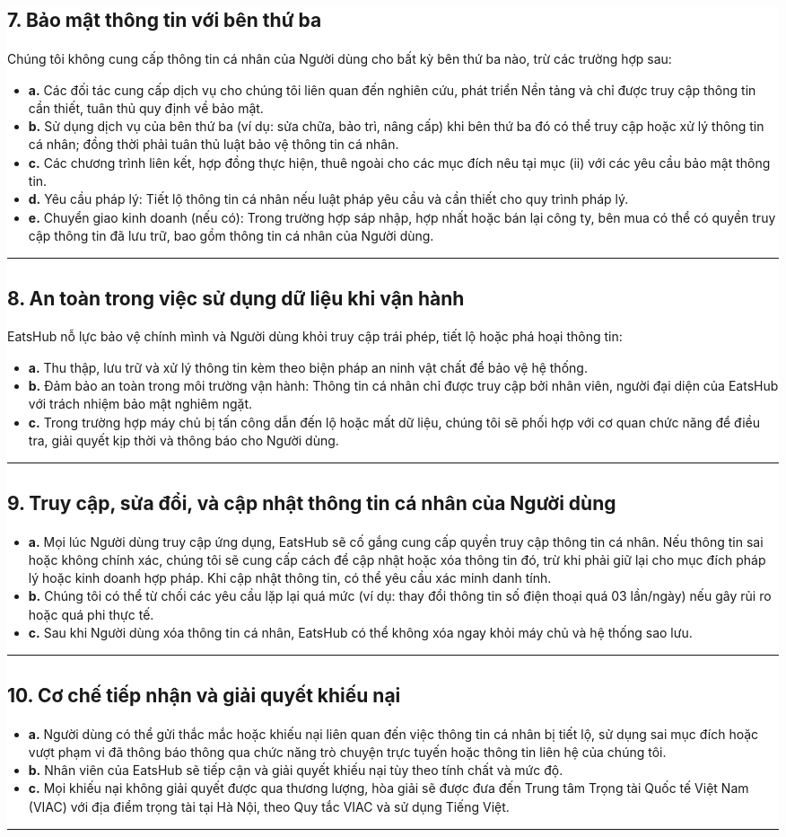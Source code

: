 ## 7. Bảo mật thông tin với bên thứ ba

Chúng tôi không cung cấp thông tin cá nhân của Người dùng cho bất kỳ bên thứ ba nào, trừ các trường hợp sau:

- **a.** Các đối tác cung cấp dịch vụ cho chúng tôi liên quan đến nghiên cứu, phát triển Nền tảng và chỉ được truy cập thông tin cần thiết, tuân thủ quy định về bảo mật.
- **b.** Sử dụng dịch vụ của bên thứ ba (ví dụ: sửa chữa, bảo trì, nâng cấp) khi bên thứ ba đó có thể truy cập hoặc xử lý thông tin cá nhân; đồng thời phải tuân thủ luật bảo vệ thông tin cá nhân.
- **c.** Các chương trình liên kết, hợp đồng thực hiện, thuê ngoài cho các mục đích nêu tại mục (ii) với các yêu cầu bảo mật thông tin.
- **d.** Yêu cầu pháp lý: Tiết lộ thông tin cá nhân nếu luật pháp yêu cầu và cần thiết cho quy trình pháp lý.
- **e.** Chuyển giao kinh doanh (nếu có): Trong trường hợp sáp nhập, hợp nhất hoặc bán lại công ty, bên mua có thể có quyền truy cập thông tin đã lưu trữ, bao gồm thông tin cá nhân của Người dùng.

---

## 8. An toàn trong việc sử dụng dữ liệu khi vận hành

EatsHub nỗ lực bảo vệ chính mình và Người dùng khỏi truy cập trái phép, tiết lộ hoặc phá hoại thông tin:
 
- **a.** Thu thập, lưu trữ và xử lý thông tin kèm theo biện pháp an ninh vật chất để bảo vệ hệ thống.
- **b.** Đảm bảo an toàn trong môi trường vận hành: Thông tin cá nhân chỉ được truy cập bởi nhân viên, người đại diện của EatsHub với trách nhiệm bảo mật nghiêm ngặt.
- **c.** Trong trường hợp máy chủ bị tấn công dẫn đến lộ hoặc mất dữ liệu, chúng tôi sẽ phối hợp với cơ quan chức năng để điều tra, giải quyết kịp thời và thông báo cho Người dùng.

---

## 9. Truy cập, sửa đổi, và cập nhật thông tin cá nhân của Người dùng

- **a.** Mọi lúc Người dùng truy cập ứng dụng, EatsHub sẽ cố gắng cung cấp quyền truy cập thông tin cá nhân. Nếu thông tin sai hoặc không chính xác, chúng tôi sẽ cung cấp cách để cập nhật hoặc xóa thông tin đó, trừ khi phải giữ lại cho mục đích pháp lý hoặc kinh doanh hợp pháp. Khi cập nhật thông tin, có thể yêu cầu xác minh danh tính.
- **b.** Chúng tôi có thể từ chối các yêu cầu lặp lại quá mức (ví dụ: thay đổi thông tin số điện thoại quá 03 lần/ngày) nếu gây rủi ro hoặc quá phi thực tế.
- **c.** Sau khi Người dùng xóa thông tin cá nhân, EatsHub có thể không xóa ngay khỏi máy chủ và hệ thống sao lưu.

---

## 10. Cơ chế tiếp nhận và giải quyết khiếu nại

- **a.** Người dùng có thể gửi thắc mắc hoặc khiếu nại liên quan đến việc thông tin cá nhân bị tiết lộ, sử dụng sai mục đích hoặc vượt phạm vi đã thông báo thông qua chức năng trò chuyện trực tuyến hoặc thông tin liên hệ của chúng tôi.
- **b.** Nhân viên của EatsHub sẽ tiếp cận và giải quyết khiếu nại tùy theo tính chất và mức độ.
- **c.** Mọi khiếu nại không giải quyết được qua thương lượng, hòa giải sẽ được đưa đến Trung tâm Trọng tài Quốc tế Việt Nam (VIAC) với địa điểm trọng tài tại Hà Nội, theo Quy tắc VIAC và sử dụng Tiếng Việt.

---